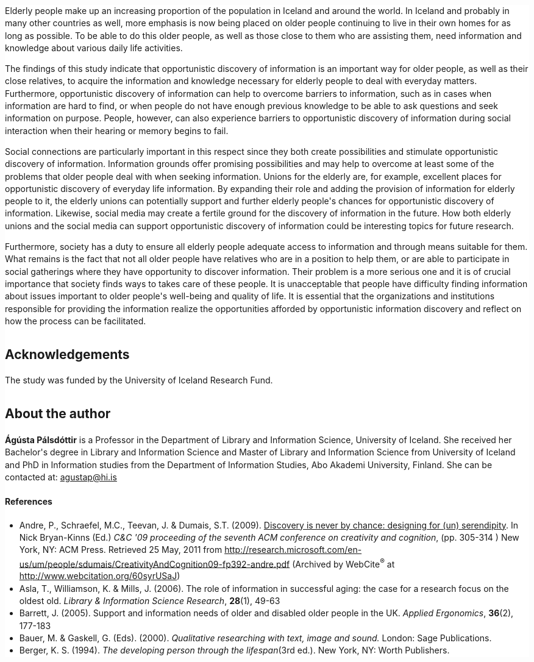 Elderly people make up an increasing proportion of the population in Iceland and around the world. In Iceland and probably in many other countries as well, more emphasis is now being placed on older people continuing to live in their own homes for as long as possible. To be able to do this older people, as well as those close to them who are assisting them, need information and knowledge about various daily life activities.

The findings of this study indicate that opportunistic discovery of information is an important way for older people, as well as their close relatives, to acquire the information and knowledge necessary for elderly people to deal with everyday matters. Furthermore, opportunistic discovery of information can help to overcome barriers to information, such as in cases when information are hard to find, or when people do not have enough previous knowledge to be able to ask questions and seek information on purpose. People, however, can also experience barriers to opportunistic discovery of information during social interaction when their hearing or memory begins to fail.

Social connections are particularly important in this respect since they both create possibilities and stimulate opportunistic discovery of information. Information grounds offer promising possibilities and may help to overcome at least some of the problems that older people deal with when seeking information. Unions for the elderly are, for example, excellent places for opportunistic discovery of everyday life information. By expanding their role and adding the provision of information for elderly people to it, the elderly unions can potentially support and further elderly people's chances for opportunistic discovery of information. Likewise, social media may create a fertile ground for the discovery of information in the future. How both elderly unions and the social media can support opportunistic discovery of information could be interesting topics for future research.

Furthermore, society has a duty to ensure all elderly people adequate access to information and through means suitable for them. What remains is the fact that not all older people have relatives who are in a position to help them, or are able to participate in social gatherings where they have opportunity to discover information. Their problem is a more serious one and it is of crucial importance that society finds ways to takes care of these people. It is unacceptable that people have difficulty finding information about issues important to older people's well-being and quality of life. It is essential that the organizations and institutions responsible for providing the information realize the opportunities afforded by opportunistic information discovery and reflect on how the process can be facilitated.

## Acknowledgements

The study was funded by the University of Iceland Research Fund.

## About the author

**Ágústa Pálsdóttir** is a Professor in the Department of Library and Information Science, University of Iceland. She received her Bachelor's degree in Library and Information Science and Master of Library and Information Science from University of Iceland and PhD in Information studies from the Department of Information Studies, Abo Akademi University, Finland. She can be contacted at: [agustap@hi.is](agustap@hi.is)

#### References

*   Andre, P., Schraefel, M.C., Teevan, J. & Dumais, S.T. (2009). [Discovery is never by chance: designing for (un) serendipity](http://www.webcitation.org/60syrUSaJ). In Nick Bryan-Kinns (Ed.) _C&C '09 proceeding of the seventh ACM conference on creativity and cognition_, (pp. 305-314 ) New York, NY: ACM Press. Retrieved 25 May, 2011 from http://research.microsoft.com/en-us/um/people/sdumais/CreativityAndCognition09-fp392-andre.pdf (Archived by WebCite<sup>®</sup> at http://www.webcitation.org/60syrUSaJ)
*   Asla, T., Williamson, K. & Mills, J. (2006). The role of information in successful aging: the case for a research focus on the oldest old. _Library & Information Science Research_, **28**(1), 49-63
*   Barrett, J. (2005). Support and information needs of older and disabled older people in the UK. _Applied Ergonomics_, **36**(2), 177-183
*   Bauer, M. & Gaskell, G. (Eds). (2000). _Qualitative researching with text, image and sound._ London: Sage Publications.
*   Berger, K. S. (1994). _The developing person through the lifespan_(3rd ed.). New York, NY: Worth Publishers.